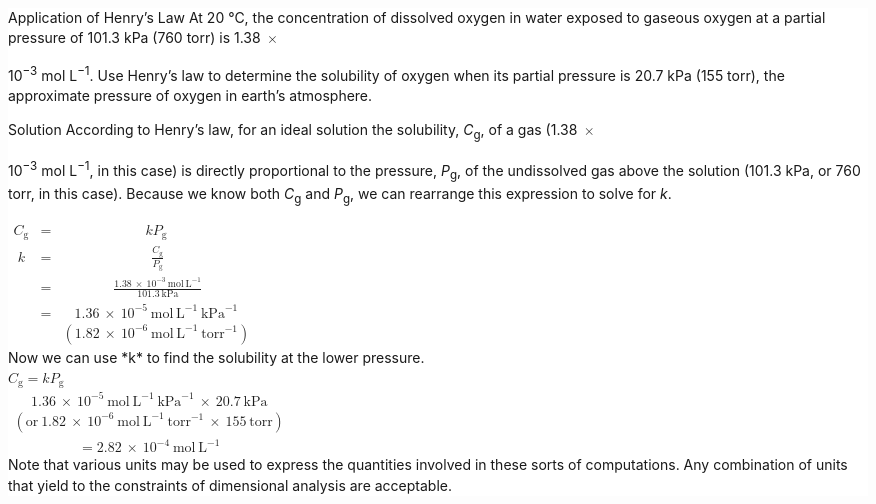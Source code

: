 <div data-type="example" markdown="1">
<span data-type="title">Application of Henry’s Law</span> At 20 °C, the concentration of dissolved oxygen in water exposed to gaseous oxygen at a partial pressure of 101.3 kPa (760 torr) is 1.38 <math xmlns="http://www.w3.org/1998/Math/MathML"><mrow><mo>×</mo></mrow></math>

 10<sup>−3</sup> mol L<sup>−1</sup>. Use Henry’s law to determine the solubility of oxygen when its partial pressure is 20.7 kPa (155 torr), the approximate pressure of oxygen in earth’s atmosphere.

<span data-type="title">Solution</span> According to Henry’s law, for an ideal solution the solubility, *C*<sub>g</sub>, of a gas (1.38 <math xmlns="http://www.w3.org/1998/Math/MathML"><mrow><mo>×</mo></mrow></math>

 10<sup>−3</sup> mol L<sup>−1</sup>, in this case) is directly proportional to the pressure, *P*<sub>g</sub>, of the undissolved gas above the solution (101.3 kPa, or 760 torr, in this case). Because we know both *C*<sub>g</sub> and *P*<sub>g</sub>, we can rearrange this expression to solve for *k*.

<div data-type="equation">
<math xmlns="http://www.w3.org/1998/Math/MathML"><mtable><mtr><mtd columnalign="right"><msub><mi>C</mi><mtext>g</mtext></msub></mtd><mtd><mo>=</mo></mtd><mtd columnalign="left"><mi>k</mi><msub><mi>P</mi><mtext>g</mtext></msub></mtd></mtr><mtr><mtd columnalign="right"><mi>k</mi></mtd><mtd><mo>=</mo></mtd><mtd columnalign="left"><mspace width="0.2em" /><mfrac><mrow><msub><mi>C</mi><mtext>g</mtext></msub></mrow><mrow><msub><mi>P</mi><mtext>g</mtext></msub></mrow></mfrac></mtd></mtr><mtr><mtd /><mtd><mo>=</mo></mtd><mtd columnalign="left"><mspace width="0.2em" /><mfrac><mrow><mn>1.38</mn><mspace width="0.2em" /><mo>×</mo><mspace width="0.2em" /><msup><mrow><mn>10</mn></mrow><mrow><mn>−3</mn></mrow></msup><mspace width="0.2em" /><mtext>mol</mtext><mspace width="0.2em" /><msup><mtext>L</mtext><mrow><mn>−1</mn></mrow></msup></mrow><mrow><mn>101.3</mn><mspace width="0.2em" /><mtext>kPa</mtext></mrow></mfrac></mtd></mtr><mtr><mtd /><mtd><mo>=</mo></mtd><mtd columnalign="left"><mn>1.36</mn><mspace width="0.2em" /><mo>×</mo><mspace width="0.2em" /><msup><mn>10</mn><mrow><mn>−5</mn></mrow></msup><mspace width="0.2em" /><mtext>mol</mtext><mspace width="0.2em" /><msup><mtext>L</mtext><mrow><mn>−1</mn></mrow></msup><mspace width="0.2em" /><msup><mtext>kPa</mtext><mrow><mn>−1</mn></mrow></msup></mtd></mtr><mtr><mtd /><mtd /><mtd columnalign="left"><mrow><mo>(</mo><mrow><mn>1.82</mn><mspace width="0.2em" /><mo>×</mo><mspace width="0.2em" /><msup><mrow><mn>10</mn></mrow><mrow><mn>−6</mn></mrow></msup><mspace width="0.2em" /><mtext>mol</mtext><mspace width="0.2em" /><msup><mtext>L</mtext><mrow><mn>−1</mn></mrow></msup><mspace width="0.2em" /><msup><mrow><mtext>torr</mtext></mrow><mrow><mn>−1</mn></mrow></msup></mrow><mo>)</mo></mrow></mtd></mtr></mtable></math>
</div>
Now we can use *k* to find the solubility at the lower pressure.

<div data-type="equation">
<math xmlns="http://www.w3.org/1998/Math/MathML"><mrow><msub><mi>C</mi><mtext>g</mtext></msub><mo>=</mo><mi>k</mi><msub><mi>P</mi><mtext>g</mtext></msub></mrow></math>
</div>
<div data-type="equation">
<math xmlns="http://www.w3.org/1998/Math/MathML"><mtable columnalign="left"><mtr /><mtr><mtd><mn>1.36</mn><mspace width="0.2em" /><mo>×</mo><mspace width="0.2em" /><msup><mn>10</mn><mrow><mn>−5</mn></mrow></msup><mspace width="0.2em" /><mtext>mol</mtext><mspace width="0.2em" /><msup><mtext>L</mtext><mrow><mn>−1</mn></mrow></msup><mspace width="0.2em" /><msup><mtext>kPa</mtext><mrow><mn>−1</mn></mrow></msup><mspace width="0.2em" /><mo>×</mo><mspace width="0.2em" /><mn>20.7</mn><mspace width="0.2em" /><mtext>kPa</mtext></mtd></mtr><mtr><mtd><mrow><mo>(</mo><mrow><mtext>or</mtext><mspace width="0.2em" /><mn>1.82</mn><mspace width="0.2em" /><mo>×</mo><mspace width="0.2em" /><msup><mrow><mn>10</mn></mrow><mrow><mn>−6</mn></mrow></msup><mspace width="0.2em" /><mtext>mol</mtext><mspace width="0.2em" /><msup><mtext>L</mtext><mrow><mn>−1</mn></mrow></msup><mspace width="0.2em" /><msup><mrow><mtext>torr</mtext></mrow><mrow><mn>−1</mn></mrow></msup><mspace width="0.2em" /><mo>×</mo><mspace width="0.2em" /><mn>155</mn><mspace width="0.2em" /><mtext>torr</mtext></mrow><mo>)</mo></mrow></mtd></mtr><mtr><mtd><mo>=</mo><mn>2.82</mn><mspace width="0.2em" /><mo>×</mo><mspace width="0.2em" /><msup><mn>10</mn><mrow><mn>−4</mn></mrow></msup><mspace width="0.2em" /><mtext>mol</mtext><mspace width="0.2em" /><msup><mtext>L</mtext><mrow><mn>−1</mn></mrow></msup></mtd></mtr></mtable></math>
</div>
Note that various units may be used to express the quantities involved in these sorts of computations. Any combination of units that yield to the constraints of dimensional analysis are acceptable.
